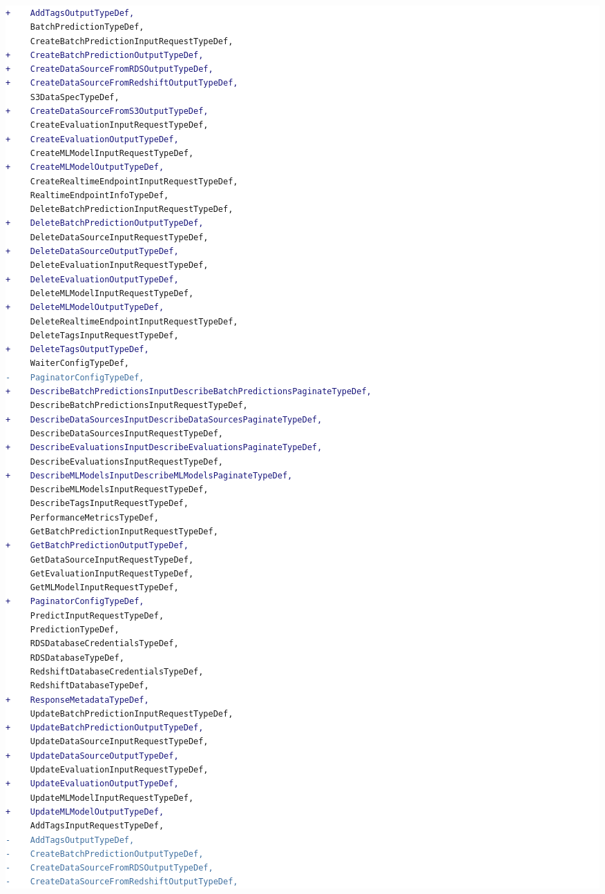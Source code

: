 ```diff
+    AddTagsOutputTypeDef,
     BatchPredictionTypeDef,
     CreateBatchPredictionInputRequestTypeDef,
+    CreateBatchPredictionOutputTypeDef,
+    CreateDataSourceFromRDSOutputTypeDef,
+    CreateDataSourceFromRedshiftOutputTypeDef,
     S3DataSpecTypeDef,
+    CreateDataSourceFromS3OutputTypeDef,
     CreateEvaluationInputRequestTypeDef,
+    CreateEvaluationOutputTypeDef,
     CreateMLModelInputRequestTypeDef,
+    CreateMLModelOutputTypeDef,
     CreateRealtimeEndpointInputRequestTypeDef,
     RealtimeEndpointInfoTypeDef,
     DeleteBatchPredictionInputRequestTypeDef,
+    DeleteBatchPredictionOutputTypeDef,
     DeleteDataSourceInputRequestTypeDef,
+    DeleteDataSourceOutputTypeDef,
     DeleteEvaluationInputRequestTypeDef,
+    DeleteEvaluationOutputTypeDef,
     DeleteMLModelInputRequestTypeDef,
+    DeleteMLModelOutputTypeDef,
     DeleteRealtimeEndpointInputRequestTypeDef,
     DeleteTagsInputRequestTypeDef,
+    DeleteTagsOutputTypeDef,
     WaiterConfigTypeDef,
-    PaginatorConfigTypeDef,
+    DescribeBatchPredictionsInputDescribeBatchPredictionsPaginateTypeDef,
     DescribeBatchPredictionsInputRequestTypeDef,
+    DescribeDataSourcesInputDescribeDataSourcesPaginateTypeDef,
     DescribeDataSourcesInputRequestTypeDef,
+    DescribeEvaluationsInputDescribeEvaluationsPaginateTypeDef,
     DescribeEvaluationsInputRequestTypeDef,
+    DescribeMLModelsInputDescribeMLModelsPaginateTypeDef,
     DescribeMLModelsInputRequestTypeDef,
     DescribeTagsInputRequestTypeDef,
     PerformanceMetricsTypeDef,
     GetBatchPredictionInputRequestTypeDef,
+    GetBatchPredictionOutputTypeDef,
     GetDataSourceInputRequestTypeDef,
     GetEvaluationInputRequestTypeDef,
     GetMLModelInputRequestTypeDef,
+    PaginatorConfigTypeDef,
     PredictInputRequestTypeDef,
     PredictionTypeDef,
     RDSDatabaseCredentialsTypeDef,
     RDSDatabaseTypeDef,
     RedshiftDatabaseCredentialsTypeDef,
     RedshiftDatabaseTypeDef,
+    ResponseMetadataTypeDef,
     UpdateBatchPredictionInputRequestTypeDef,
+    UpdateBatchPredictionOutputTypeDef,
     UpdateDataSourceInputRequestTypeDef,
+    UpdateDataSourceOutputTypeDef,
     UpdateEvaluationInputRequestTypeDef,
+    UpdateEvaluationOutputTypeDef,
     UpdateMLModelInputRequestTypeDef,
+    UpdateMLModelOutputTypeDef,
     AddTagsInputRequestTypeDef,
-    AddTagsOutputTypeDef,
-    CreateBatchPredictionOutputTypeDef,
-    CreateDataSourceFromRDSOutputTypeDef,
-    CreateDataSourceFromRedshiftOutputTypeDef,
```